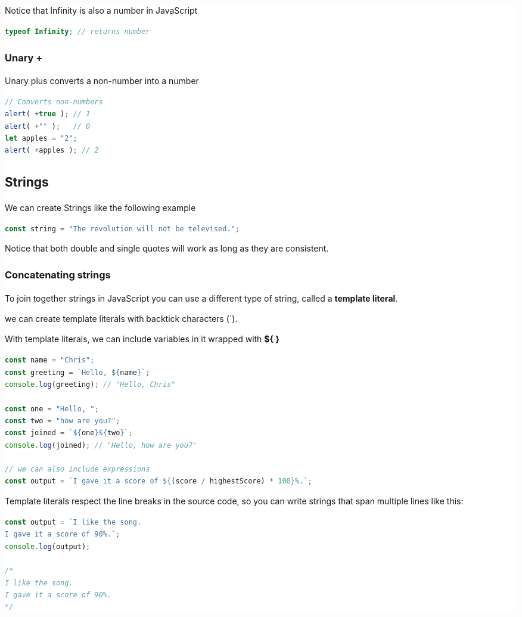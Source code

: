 Notice that Infinity is also a number in JavaScript
```javascript
typeof Infinity; // returns number
```

### Unary +
Unary plus converts a non-number into a number
```javascript
// Converts non-numbers
alert( +true ); // 1
alert( +"" );   // 0
let apples = "2";
alert( +apples ); // 2
```
## Strings
We can create Strings like the following example

```javascript
const string = "The revolution will not be televised.";
```

Notice that both double and single quotes will work as long as they are consistent.

### Concatenating strings

To join together strings in JavaScript you can use a different type of string, called a **template literal**.

we can create template literals with backtick characters (`).

With template literals, we can include variables in it wrapped with **${ }**

```javascript
const name = "Chris";
const greeting = `Hello, ${name}`;
console.log(greeting); // "Hello, Chris"

const one = "Hello, ";
const two = "how are you?";
const joined = `${one}${two}`;
console.log(joined); // "Hello, how are you?"

// we can also include expressions
const output = `I gave it a score of ${(score / highestScore) * 100}%.`; 
```

Template literals respect the line breaks in the source code, so you can write strings that span multiple lines like this:

```javascript
const output = `I like the song.
I gave it a score of 90%.`;
console.log(output);

/*
I like the song.
I gave it a score of 90%.
*/
```
